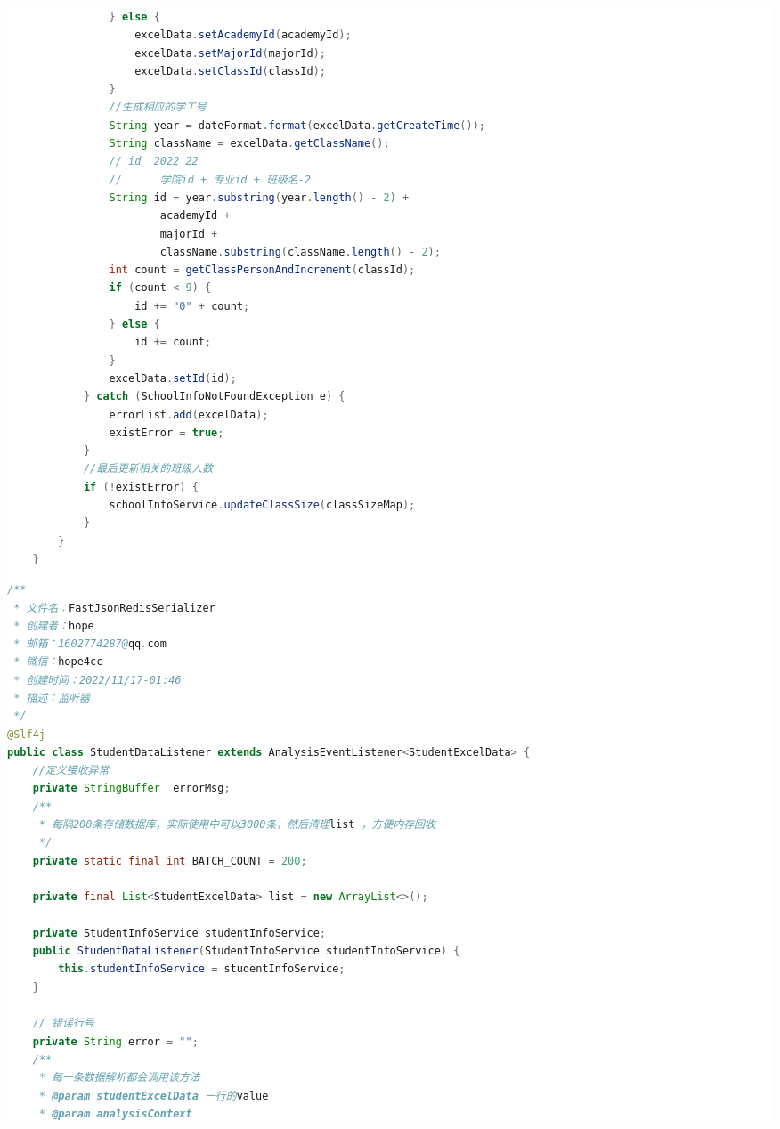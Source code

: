 ```java
                } else {
                    excelData.setAcademyId(academyId);
                    excelData.setMajorId(majorId);
                    excelData.setClassId(classId);
                }
                //生成相应的学工号
                String year = dateFormat.format(excelData.getCreateTime());
                String className = excelData.getClassName();
                // id  2022 22
                //      学院id + 专业id + 班级名-2
                String id = year.substring(year.length() - 2) +
                        academyId +
                        majorId +
                        className.substring(className.length() - 2);
                int count = getClassPersonAndIncrement(classId);
                if (count < 9) {
                    id += "0" + count;
                } else {
                    id += count;
                }
                excelData.setId(id);
            } catch (SchoolInfoNotFoundException e) {
                errorList.add(excelData);
                existError = true;
            }
            //最后更新相关的班级人数
            if (!existError) {
                schoolInfoService.updateClassSize(classSizeMap);
            }
        }
    }
```
```java
/**
 * 文件名：FastJsonRedisSerializer
 * 创建者：hope
 * 邮箱：1602774287@qq.com
 * 微信：hope4cc
 * 创建时间：2022/11/17-01:46
 * 描述：监听器
 */
@Slf4j
public class StudentDataListener extends AnalysisEventListener<StudentExcelData> {
    //定义接收异常
    private StringBuffer  errorMsg;
    /**
     * 每隔200条存储数据库，实际使用中可以3000条，然后清理list ，方便内存回收
     */
    private static final int BATCH_COUNT = 200;
    
    private final List<StudentExcelData> list = new ArrayList<>();
    
    private StudentInfoService studentInfoService;
    public StudentDataListener(StudentInfoService studentInfoService) {
        this.studentInfoService = studentInfoService;
    }

    // 错误行号
    private String error = "";
    /**
     * 每一条数据解析都会调用该方法
     * @param studentExcelData 一行的value
     * @param analysisContext
```